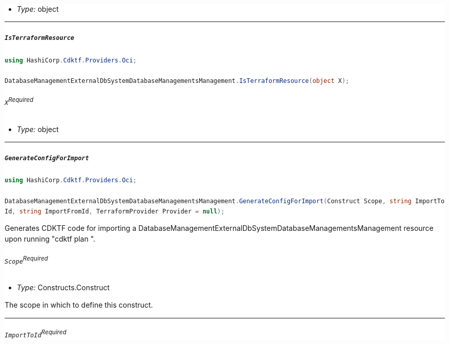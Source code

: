 - *Type:* object

---

##### `IsTerraformResource` <a name="IsTerraformResource" id="rhizo-co-terraform-provider-oci.databaseManagementExternalDbSystemDatabaseManagementsManagement.DatabaseManagementExternalDbSystemDatabaseManagementsManagement.isTerraformResource"></a>

```csharp
using HashiCorp.Cdktf.Providers.Oci;

DatabaseManagementExternalDbSystemDatabaseManagementsManagement.IsTerraformResource(object X);
```

###### `X`<sup>Required</sup> <a name="X" id="rhizo-co-terraform-provider-oci.databaseManagementExternalDbSystemDatabaseManagementsManagement.DatabaseManagementExternalDbSystemDatabaseManagementsManagement.isTerraformResource.parameter.x"></a>

- *Type:* object

---

##### `GenerateConfigForImport` <a name="GenerateConfigForImport" id="rhizo-co-terraform-provider-oci.databaseManagementExternalDbSystemDatabaseManagementsManagement.DatabaseManagementExternalDbSystemDatabaseManagementsManagement.generateConfigForImport"></a>

```csharp
using HashiCorp.Cdktf.Providers.Oci;

DatabaseManagementExternalDbSystemDatabaseManagementsManagement.GenerateConfigForImport(Construct Scope, string ImportToId, string ImportFromId, TerraformProvider Provider = null);
```

Generates CDKTF code for importing a DatabaseManagementExternalDbSystemDatabaseManagementsManagement resource upon running "cdktf plan <stack-name>".

###### `Scope`<sup>Required</sup> <a name="Scope" id="rhizo-co-terraform-provider-oci.databaseManagementExternalDbSystemDatabaseManagementsManagement.DatabaseManagementExternalDbSystemDatabaseManagementsManagement.generateConfigForImport.parameter.scope"></a>

- *Type:* Constructs.Construct

The scope in which to define this construct.

---

###### `ImportToId`<sup>Required</sup> <a name="ImportToId" id="rhizo-co-terraform-provider-oci.databaseManagementExternalDbSystemDatabaseManagementsManagement.DatabaseManagementExternalDbSystemDatabaseManagementsManagement.generateConfigForImport.parameter.importToId"></a>
